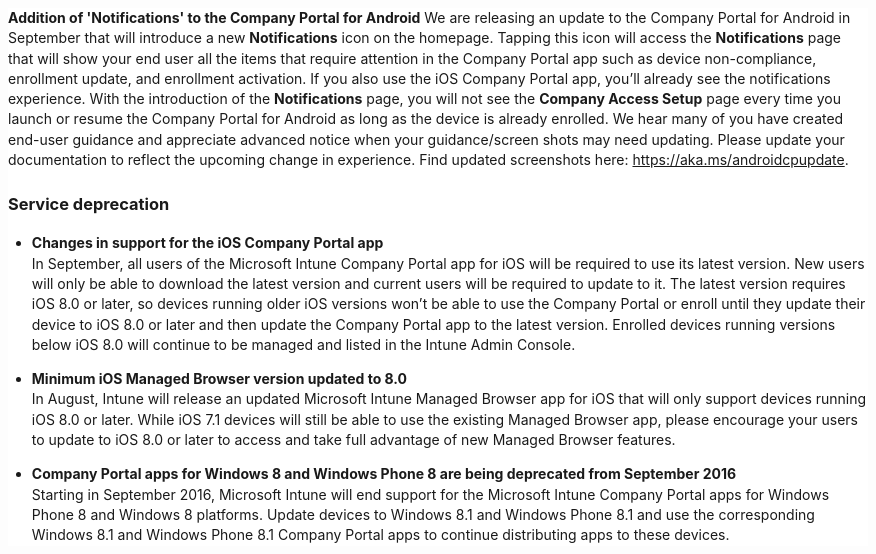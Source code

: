 
__Addition of 'Notifications' to the Company Portal for Android__
We are releasing an update to the Company Portal for Android in September that will introduce a new **Notifications** icon on the homepage. Tapping this icon will access the **Notifications** page that will show your end user all the items that require attention in the Company Portal app such as device non-compliance, enrollment update, and enrollment activation. If you also use the iOS Company Portal app, you’ll already see the notifications experience. With the introduction of the **Notifications** page, you will not see the **Company Access Setup** page every time you launch or resume the Company Portal for Android as long as the device is already enrolled. We hear many of you have created end-user guidance and appreciate advanced notice when your guidance/screen shots may need updating. Please update your documentation to reflect the upcoming change in experience. Find updated screenshots here: https://aka.ms/androidcpupdate.  

### Service deprecation

- **Changes in support for the iOS Company Portal app**<br/>
In September, all users of the Microsoft Intune Company Portal app for iOS will be required to use its latest version. New users will only be able to download the latest version and current users will be required to update to it. The latest version requires iOS 8.0 or later, so devices running older iOS versions won’t be able to use the Company Portal or enroll until they update their device to iOS 8.0 or later and then update the Company Portal app to the latest version. Enrolled devices running versions below iOS 8.0 will continue to be managed and listed in the Intune Admin Console.  

- **Minimum iOS Managed Browser version updated to 8.0**<br/>
In August, Intune will release an updated Microsoft Intune Managed Browser app for iOS that will only support devices running iOS 8.0 or later. While iOS 7.1 devices will still be able to use the existing Managed Browser app, please encourage your users to update to iOS 8.0 or later to access and take full advantage of new Managed Browser features.  


- **Company Portal apps for Windows 8 and Windows Phone 8 are being deprecated from September 2016** <br/>
Starting in September 2016, Microsoft Intune will end support for the Microsoft Intune Company Portal apps for Windows Phone 8 and Windows 8 platforms. Update devices to Windows 8.1 and Windows Phone 8.1 and use the corresponding Windows 8.1 and Windows Phone 8.1 Company Portal apps to continue distributing apps to these devices.



